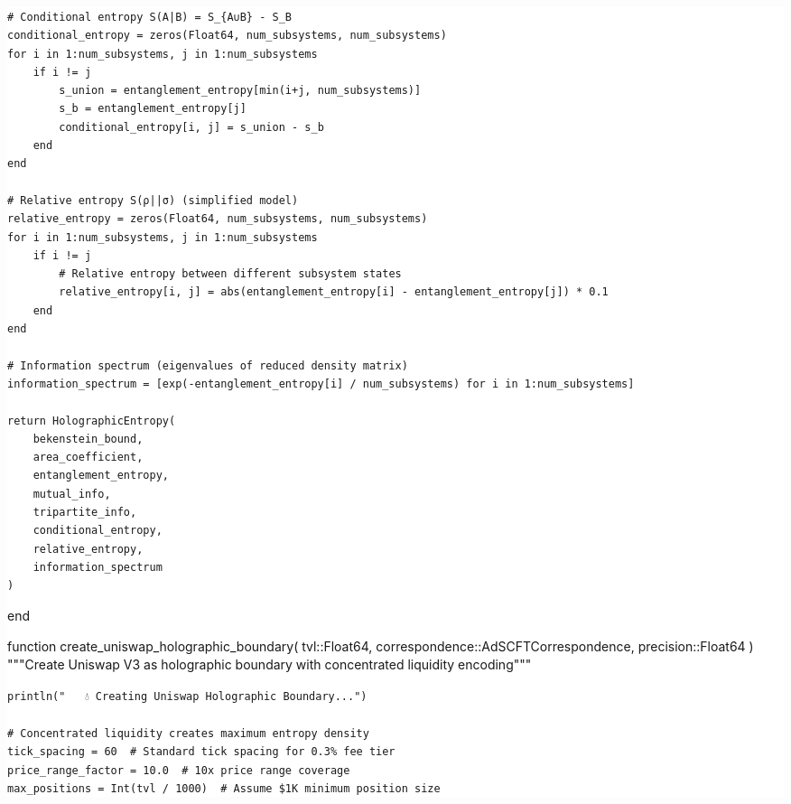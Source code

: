    # Conditional entropy S(A|B) = S_{A∪B} - S_B  
    conditional_entropy = zeros(Float64, num_subsystems, num_subsystems)
    for i in 1:num_subsystems, j in 1:num_subsystems
        if i != j
            s_union = entanglement_entropy[min(i+j, num_subsystems)]
            s_b = entanglement_entropy[j]
            conditional_entropy[i, j] = s_union - s_b
        end
    end
    
    # Relative entropy S(ρ||σ) (simplified model)
    relative_entropy = zeros(Float64, num_subsystems, num_subsystems)
    for i in 1:num_subsystems, j in 1:num_subsystems
        if i != j
            # Relative entropy between different subsystem states
            relative_entropy[i, j] = abs(entanglement_entropy[i] - entanglement_entropy[j]) * 0.1
        end
    end
    
    # Information spectrum (eigenvalues of reduced density matrix)
    information_spectrum = [exp(-entanglement_entropy[i] / num_subsystems) for i in 1:num_subsystems]
    
    return HolographicEntropy(
        bekenstein_bound,
        area_coefficient, 
        entanglement_entropy,
        mutual_info,
        tripartite_info,
        conditional_entropy,
        relative_entropy,
        information_spectrum
    )
end

function create_uniswap_holographic_boundary(
    tvl::Float64, 
    correspondence::AdSCFTCorrespondence,
    precision::Float64
)
    """Create Uniswap V3 as holographic boundary with concentrated liquidity encoding"""
    
    println("   💧 Creating Uniswap Holographic Boundary...")
    
    # Concentrated liquidity creates maximum entropy density
    tick_spacing = 60  # Standard tick spacing for 0.3% fee tier
    price_range_factor = 10.0  # 10x price range coverage
    max_positions = Int(tvl / 1000)  # Assume $1K minimum position size
    